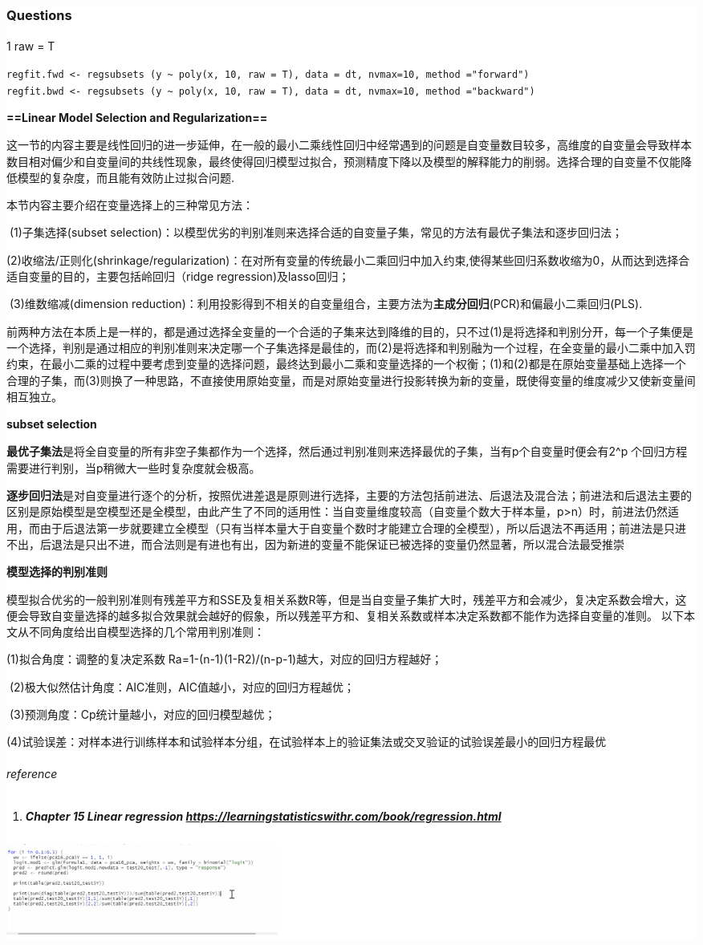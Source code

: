 ### Questions

1 raw = T

```
regfit.fwd <- regsubsets (y ~ poly(x, 10, raw = T), data = dt, nvmax=10, method ="forward")
regfit.bwd <- regsubsets (y ~ poly(x, 10, raw = T), data = dt, nvmax=10, method ="backward")
```



**==Linear Model Selection and Regularization==**

这一节的内容主要是线性回归的进一步延伸，在一般的最小二乘线性回归中经常遇到的问题是自变量数目较多，高维度的自变量会导致样本数目相对偏少和自变量间的共线性现象，最终使得回归模型过拟合，预测精度下降以及模型的解释能力的削弱。选择合理的自变量不仅能降低模型的复杂度，而且能有效防止过拟合问题.

本节内容主要介绍在变量选择上的三种常见方法：

​    (1)子集选择(subset selection)：以模型优劣的判别准则来选择合适的自变量子集，常见的方法有最优子集法和逐步回归法；

​     (2)收缩法/正则化(shrinkage/regularization)：在对所有变量的传统最小二乘回归中加入约束,使得某些回归系数收缩为0，从而达到选择合适自变量的目的，主要包括岭回归（ridge regression)及lasso回归；

​    (3)维数缩减(dimension reduction)：利用投影得到不相关的自变量组合，主要方法为**主成分回归**(PCR)和偏最小二乘回归(PLS).

前两种方法在本质上是一样的，都是通过选择全变量的一个合适的子集来达到降维的目的，只不过(1)是将选择和判别分开，每一个子集便是一个选择，判别是通过相应的判别准则来决定哪一个子集选择是最佳的，而(2)是将选择和判别融为一个过程，在全变量的最小二乘中加入罚约束，在最小二乘的过程中要考虑到变量的选择问题，最终达到最小二乘和变量选择的一个权衡；(1)和(2)都是在原始变量基础上选择一个合理的子集，而(3)则换了一种思路，不直接使用原始变量，而是对原始变量进行投影转换为新的变量，既使得变量的维度减少又使新变量间相互独立。



**subset selection**

**最优子集法**是将全自变量的所有非空子集都作为一个选择，然后通过判别准则来选择最优的子集，当有p个自变量时便会有2^p 个回归方程需要进行判别，当p稍微大一些时复杂度就会极高。

**逐步回归法**是对自变量进行逐个的分析，按照优进差退是原则进行选择，主要的方法包括前进法、后退法及混合法；前进法和后退法主要的区别是原始模型是空模型还是全模型，由此产生了不同的适用性：当自变量维度较高（自变量个数大于样本量，p>n）时，前进法仍然适用，而由于后退法第一步就要建立全模型（只有当样本量大于自变量个数时才能建立合理的全模型），所以后退法不再适用；前进法是只进不出，后退法是只出不进，而合法则是有进也有出，因为新进的变量不能保证已被选择的变量仍然显著，所以混合法最受推崇

**模型选择的判别准则**

​    模型拟合优劣的一般判别准则有残差平方和SSE及复相关系数R等，但是当自变量子集扩大时，残差平方和会减少，复决定系数会增大，这便会导致自变量选择的越多拟合效果就会越好的假象，所以残差平方和、复相关系数或样本决定系数都不能作为选择自变量的准则。 以下本文从不同角度给出自模型选择的几个常用判别准则：

   (1)拟合角度：调整的复决定系数 Ra=1-(n-1)(1-R2)/(n-p-1)越大，对应的回归方程越好；

​    (2)极大似然估计角度：AIC准则，AIC值越小，对应的回归方程越优；

​    (3)预测角度：Cp统计量越小，对应的回归模型越优；

   (4)试验误差：对样本进行训练样本和试验样本分组，在试验样本上的验证集法或交叉验证的试验误差最小的回归方程最优



###### reference

1. ##### Chapter 15 Linear regression https://learningstatisticswithr.com/book/regression.html

<img src="${image}/image-20201126153353858.png" alt="image-20201126153353858" style="zoom:33%;" />
